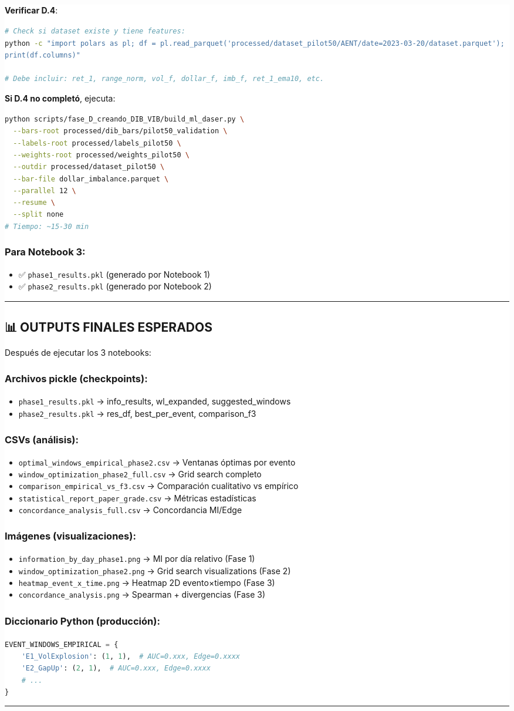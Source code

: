 **Verificar D.4**:
```bash
# Check si dataset existe y tiene features:
python -c "import polars as pl; df = pl.read_parquet('processed/dataset_pilot50/AENT/date=2023-03-20/dataset.parquet'); print(df.columns)"

# Debe incluir: ret_1, range_norm, vol_f, dollar_f, imb_f, ret_1_ema10, etc.
```

**Si D.4 no completó**, ejecuta:
```bash
python scripts/fase_D_creando_DIB_VIB/build_ml_daser.py \
  --bars-root processed/dib_bars/pilot50_validation \
  --labels-root processed/labels_pilot50 \
  --weights-root processed/weights_pilot50 \
  --outdir processed/dataset_pilot50 \
  --bar-file dollar_imbalance.parquet \
  --parallel 12 \
  --resume \
  --split none
# Tiempo: ~15-30 min
```

### Para Notebook 3:
- ✅ `phase1_results.pkl` (generado por Notebook 1)
- ✅ `phase2_results.pkl` (generado por Notebook 2)

---

## 📊 OUTPUTS FINALES ESPERADOS

Después de ejecutar los 3 notebooks:

### Archivos pickle (checkpoints):
- `phase1_results.pkl` → info_results, wl_expanded, suggested_windows
- `phase2_results.pkl` → res_df, best_per_event, comparison_f3

### CSVs (análisis):
- `optimal_windows_empirical_phase2.csv` → Ventanas óptimas por evento
- `window_optimization_phase2_full.csv` → Grid search completo
- `comparison_empirical_vs_f3.csv` → Comparación cualitativo vs empírico
- `statistical_report_paper_grade.csv` → Métricas estadísticas
- `concordance_analysis_full.csv` → Concordancia MI/Edge

### Imágenes (visualizaciones):
- `information_by_day_phase1.png` → MI por día relativo (Fase 1)
- `window_optimization_phase2.png` → Grid search visualizations (Fase 2)
- `heatmap_event_x_time.png` → Heatmap 2D evento×tiempo (Fase 3)
- `concordance_analysis.png` → Spearman + divergencias (Fase 3)

### Diccionario Python (producción):
```python
EVENT_WINDOWS_EMPIRICAL = {
    'E1_VolExplosion': (1, 1),  # AUC=0.xxx, Edge=0.xxxx
    'E2_GapUp': (2, 1),  # AUC=0.xxx, Edge=0.xxxx
    # ...
}
```

---